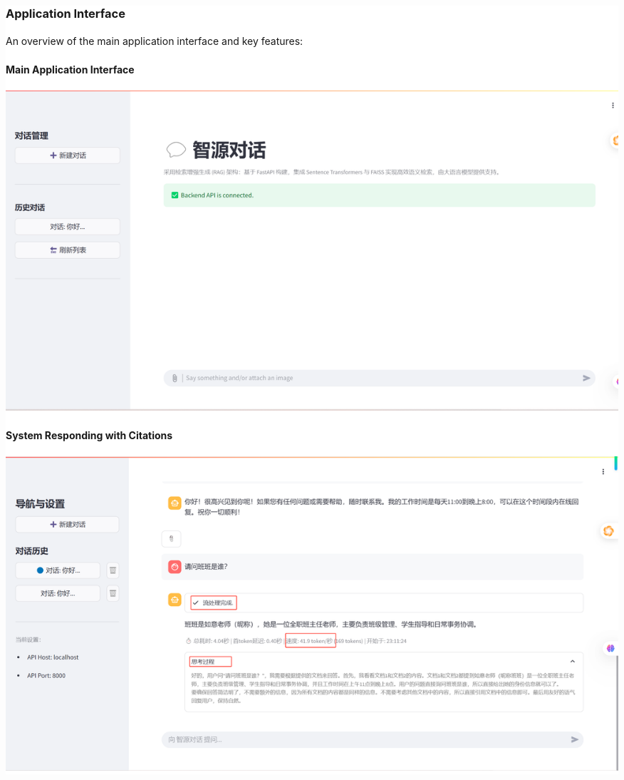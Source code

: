 ### Application Interface

An overview of the main application interface and key features:

#### Main Application Interface
![Main Application Interface](docs/images/app_main_interface.png)

#### System Responding with Citations
![System responding with citations after a user query](docs/images/ui_main.png)
